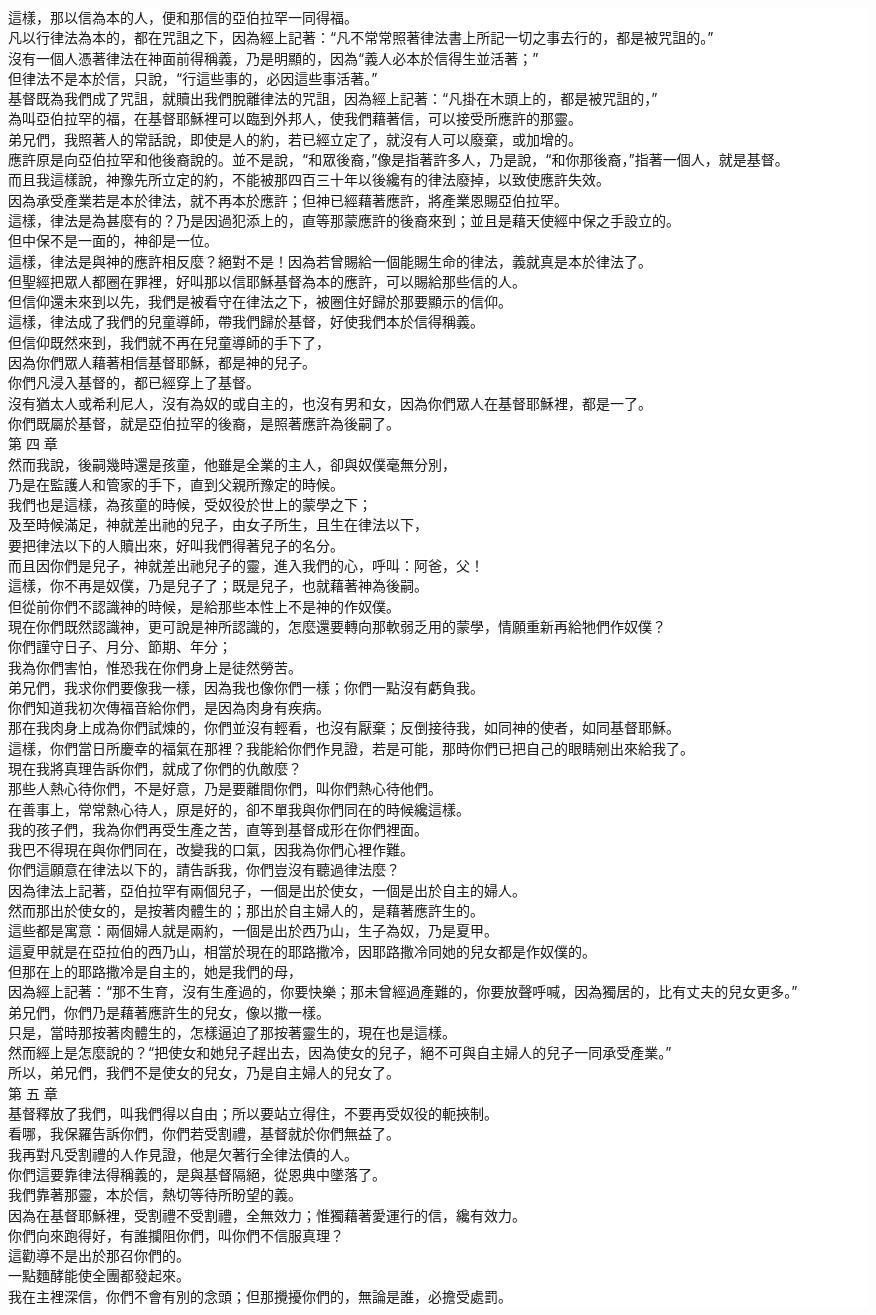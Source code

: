 這樣，那以信為本的人，便和那信的亞伯拉罕一同得福。  
凡以行律法為本的，都在咒詛之下，因為經上記著：“凡不常常照著律法書上所記一切之事去行的，都是被咒詛的。”  
沒有一個人憑著律法在神面前得稱義，乃是明顯的，因為“義人必本於信得生並活著；”  
但律法不是本於信，只說，“行這些事的，必因這些事活著。”  
基督既為我們成了咒詛，就贖出我們脫離律法的咒詛，因為經上記著：“凡掛在木頭上的，都是被咒詛的，”  
為叫亞伯拉罕的福，在基督耶穌裡可以臨到外邦人，使我們藉著信，可以接受所應許的那靈。  
弟兄們，我照著人的常話說，即使是人的約，若已經立定了，就沒有人可以廢棄，或加增的。  
應許原是向亞伯拉罕和他後裔說的。並不是說，“和眾後裔，”像是指著許多人，乃是說，“和你那後裔，”指著一個人，就是基督。  
而且我這樣說，神豫先所立定的約，不能被那四百三十年以後纔有的律法廢掉，以致使應許失效。  
因為承受產業若是本於律法，就不再本於應許；但神已經藉著應許，將產業恩賜亞伯拉罕。  
這樣，律法是為甚麼有的？乃是因過犯添上的，直等那蒙應許的後裔來到；並且是藉天使經中保之手設立的。  
但中保不是一面的，神卻是一位。  
這樣，律法是與神的應許相反麼？絕對不是！因為若曾賜給一個能賜生命的律法，義就真是本於律法了。  
但聖經把眾人都圈在罪裡，好叫那以信耶穌基督為本的應許，可以賜給那些信的人。  
但信仰還未來到以先，我們是被看守在律法之下，被圈住好歸於那要顯示的信仰。  
這樣，律法成了我們的兒童導師，帶我們歸於基督，好使我們本於信得稱義。  
但信仰既然來到，我們就不再在兒童導師的手下了，  
因為你們眾人藉著相信基督耶穌，都是神的兒子。  
你們凡浸入基督的，都已經穿上了基督。  
沒有猶太人或希利尼人，沒有為奴的或自主的，也沒有男和女，因為你們眾人在基督耶穌裡，都是一了。  
你們既屬於基督，就是亞伯拉罕的後裔，是照著應許為後嗣了。  
第 四 章  
然而我說，後嗣幾時還是孩童，他雖是全業的主人，卻與奴僕毫無分別，  
乃是在監護人和管家的手下，直到父親所豫定的時候。  
我們也是這樣，為孩童的時候，受奴役於世上的蒙學之下；  
及至時候滿足，神就差出祂的兒子，由女子所生，且生在律法以下，  
要把律法以下的人贖出來，好叫我們得著兒子的名分。  
而且因你們是兒子，神就差出祂兒子的靈，進入我們的心，呼叫：阿爸，父！  
這樣，你不再是奴僕，乃是兒子了；既是兒子，也就藉著神為後嗣。  
但從前你們不認識神的時候，是給那些本性上不是神的作奴僕。  
現在你們既然認識神，更可說是神所認識的，怎麼還要轉向那軟弱乏用的蒙學，情願重新再給牠們作奴僕？  
你們謹守日子、月分、節期、年分；  
我為你們害怕，惟恐我在你們身上是徒然勞苦。  
弟兄們，我求你們要像我一樣，因為我也像你們一樣；你們一點沒有虧負我。  
你們知道我初次傳福音給你們，是因為肉身有疾病。  
那在我肉身上成為你們試煉的，你們並沒有輕看，也沒有厭棄；反倒接待我，如同神的使者，如同基督耶穌。  
這樣，你們當日所慶幸的福氣在那裡？我能給你們作見證，若是可能，那時你們已把自己的眼睛剜出來給我了。  
現在我將真理告訴你們，就成了你們的仇敵麼？  
那些人熱心待你們，不是好意，乃是要離間你們，叫你們熱心待他們。  
在善事上，常常熱心待人，原是好的，卻不單我與你們同在的時候纔這樣。  
我的孩子們，我為你們再受生產之苦，直等到基督成形在你們裡面。  
我巴不得現在與你們同在，改變我的口氣，因我為你們心裡作難。  
你們這願意在律法以下的，請告訴我，你們豈沒有聽過律法麼？  
因為律法上記著，亞伯拉罕有兩個兒子，一個是出於使女，一個是出於自主的婦人。  
然而那出於使女的，是按著肉體生的；那出於自主婦人的，是藉著應許生的。  
這些都是寓意：兩個婦人就是兩約，一個是出於西乃山，生子為奴，乃是夏甲。  
這夏甲就是在亞拉伯的西乃山，相當於現在的耶路撒冷，因耶路撒冷同她的兒女都是作奴僕的。  
但那在上的耶路撒冷是自主的，她是我們的母，  
因為經上記著：“那不生育，沒有生產過的，你要快樂；那未曾經過產難的，你要放聲呼喊，因為獨居的，比有丈夫的兒女更多。”  
弟兄們，你們乃是藉著應許生的兒女，像以撒一樣。  
只是，當時那按著肉體生的，怎樣逼迫了那按著靈生的，現在也是這樣。  
然而經上是怎麼說的？“把使女和她兒子趕出去，因為使女的兒子，絕不可與自主婦人的兒子一同承受產業。”  
所以，弟兄們，我們不是使女的兒女，乃是自主婦人的兒女了。  
第 五 章  
基督釋放了我們，叫我們得以自由；所以要站立得住，不要再受奴役的軛挾制。  
看哪，我保羅告訴你們，你們若受割禮，基督就於你們無益了。  
我再對凡受割禮的人作見證，他是欠著行全律法債的人。  
你們這要靠律法得稱義的，是與基督隔絕，從恩典中墜落了。  
我們靠著那靈，本於信，熱切等待所盼望的義。  
因為在基督耶穌裡，受割禮不受割禮，全無效力；惟獨藉著愛運行的信，纔有效力。  
你們向來跑得好，有誰攔阻你們，叫你們不信服真理？  
這勸導不是出於那召你們的。  
一點麵酵能使全團都發起來。  
我在主裡深信，你們不會有別的念頭；但那攪擾你們的，無論是誰，必擔受處罰。  